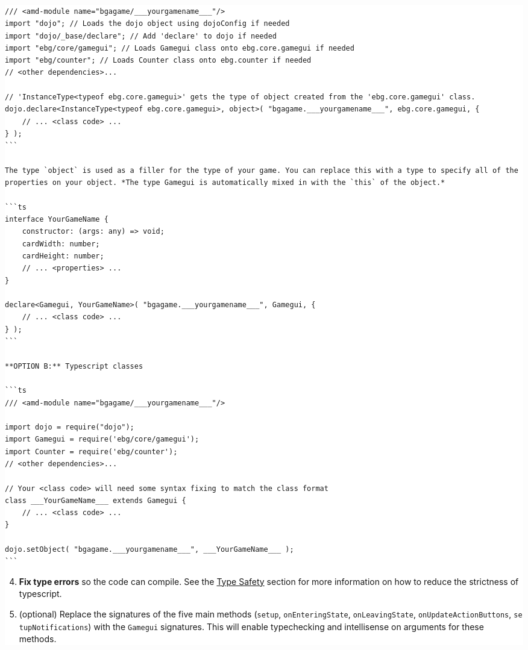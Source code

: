 	/// <amd-module name="bgagame/___yourgamename___"/>
	import "dojo"; // Loads the dojo object using dojoConfig if needed
	import "dojo/_base/declare"; // Add 'declare' to dojo if needed
	import "ebg/core/gamegui"; // Loads Gamegui class onto ebg.core.gamegui if needed
	import "ebg/counter"; // Loads Counter class onto ebg.counter if needed
	// <other dependencies>...

	// 'InstanceType<typeof ebg.core.gamegui>' gets the type of object created from the 'ebg.core.gamegui' class.
	dojo.declare<InstanceType<typeof ebg.core.gamegui>, object>( "bgagame.___yourgamename___", ebg.core.gamegui, {
		// ... <class code> ...
	} );
	```

	The type `object` is used as a filler for the type of your game. You can replace this with a type to specify all of the properties on your object. *The type Gamegui is automatically mixed in with the `this` of the object.*

	```ts
	interface YourGameName {
		constructor: (args: any) => void;
		cardWidth: number;
		cardHeight: number;
		// ... <properties> ...
	}

	declare<Gamegui, YourGameName>( "bgagame.___yourgamename___", Gamegui, {
		// ... <class code> ...
	} );
	```

	**OPTION B:** Typescript classes

	```ts
	/// <amd-module name="bgagame/___yourgamename___"/>

	import dojo = require("dojo");
	import Gamegui = require('ebg/core/gamegui');
	import Counter = require('ebg/counter');
	// <other dependencies>...

	// Your <class code> will need some syntax fixing to match the class format
	class ___YourGameName___ extends Gamegui {
		// ... <class code> ...
	}

	dojo.setObject( "bgagame.___yourgamename___", ___YourGameName___ );
	```

4. **Fix type errors** so the code can compile. See the [Type Safety](/docs/typescript/index.md#type-safety) section for more information on how to reduce the strictness of typescript.

5. (optional) Replace the signatures of the five main methods (`setup`, `onEnteringState`, `onLeavingState`, `onUpdateActionButtons`, `setupNotifications`) with the `Gamegui` signatures. This will enable typechecking and intellisense on arguments for these methods.
